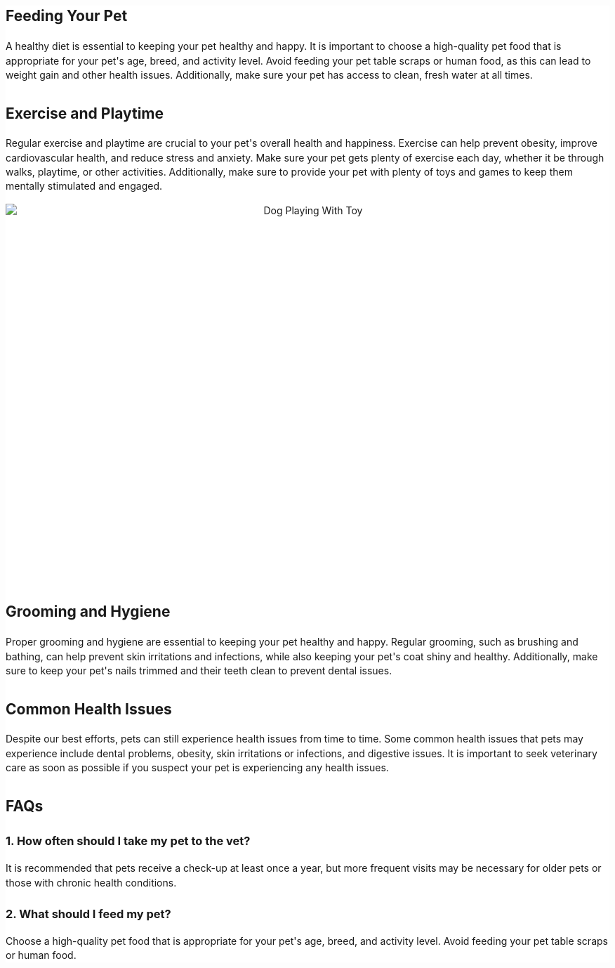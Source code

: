 <h2>Feeding Your Pet</h2>
<p>
A healthy diet is essential to keeping your pet healthy and happy. It is important to choose a high-quality pet food that is appropriate for your pet's age, breed, and activity level. Avoid feeding your pet table scraps or human food, as this can lead to weight gain and other health issues. Additionally, make sure your pet has access to clean, fresh water at all times.
</p>

<h2>Exercise and Playtime</h2>
<p>
Regular exercise and playtime are crucial to your pet's overall health and happiness. Exercise can help prevent obesity, improve cardiovascular health, and reduce stress and anxiety. Make sure your pet gets plenty of exercise each day, whether it be through walks, playtime, or other activities. Additionally, make sure to provide your pet with plenty of toys and games to keep them mentally stimulated and engaged.
</p>

<picture>
  <source srcset="https://tse1.mm.bing.net/th?q=Dog playing with toy" type="image/svg+xml">
  <source srcset="https://tse1.mm.bing.net/th?q=Dog playing with toy">
  <center>
	<img src="https://tse1.mm.bing.net/th?q=Dog%20Playing%20With%20Toy&w=800&h=500&c=1&rs=1" alt="Dog Playing With Toy" width="800" height="500" style="display: block; width: 100%; height: auto">
</center>
</picture>

<h2>Grooming and Hygiene</h2>
<p>
Proper grooming and hygiene are essential to keeping your pet healthy and happy. Regular grooming, such as brushing and bathing, can help prevent skin irritations and infections, while also keeping your pet's coat shiny and healthy. Additionally, make sure to keep your pet's nails trimmed and their teeth clean to prevent dental issues.
</p>

<h2>Common Health Issues</h2>
<p>
Despite our best efforts, pets can still experience health issues from time to time. Some common health issues that pets may experience include dental problems, obesity, skin irritations or infections, and digestive issues. It is important to seek veterinary care as soon as possible if you suspect your pet is experiencing any health issues.
</p>

<h2>FAQs</h2>

<h3>1. How often should I take my pet to the vet?</h3>
<p>
It is recommended that pets receive a check-up at least once a year, but more frequent visits may be necessary for older pets or those with chronic health conditions.
</p>

<h3>2. What should I feed my pet?</h3>
<p>
Choose a high-quality pet food that is appropriate for your pet's age, breed, and activity level. Avoid feeding your pet table scraps or human food.
</p>

